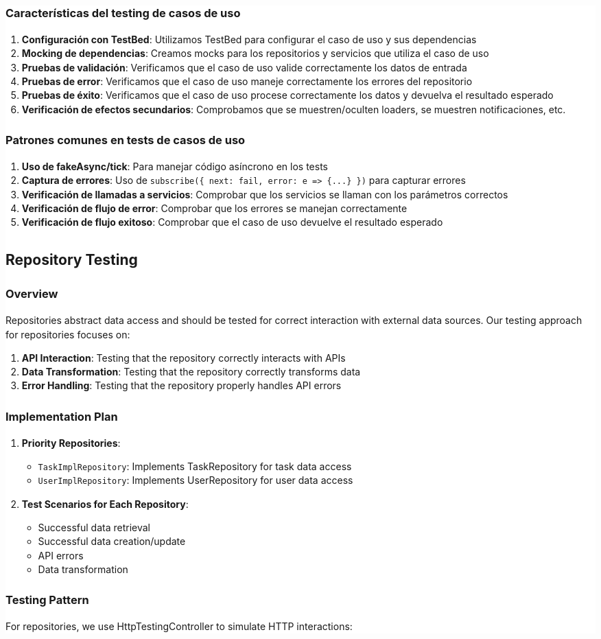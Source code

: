 ### Características del testing de casos de uso

1. **Configuración con TestBed**: Utilizamos TestBed para configurar el caso de uso y sus dependencias
2. **Mocking de dependencias**: Creamos mocks para los repositorios y servicios que utiliza el caso de uso
3. **Pruebas de validación**: Verificamos que el caso de uso valide correctamente los datos de entrada
4. **Pruebas de error**: Verificamos que el caso de uso maneje correctamente los errores del repositorio
5. **Pruebas de éxito**: Verificamos que el caso de uso procese correctamente los datos y devuelva el resultado esperado
6. **Verificación de efectos secundarios**: Comprobamos que se muestren/oculten loaders, se muestren notificaciones, etc.

### Patrones comunes en tests de casos de uso

1. **Uso de fakeAsync/tick**: Para manejar código asíncrono en los tests
2. **Captura de errores**: Uso de `subscribe({ next: fail, error: e => {...} })` para capturar errores
3. **Verificación de llamadas a servicios**: Comprobar que los servicios se llaman con los parámetros correctos
4. **Verificación de flujo de error**: Comprobar que los errores se manejan correctamente
5. **Verificación de flujo exitoso**: Comprobar que el caso de uso devuelve el resultado esperado

## Repository Testing

### Overview

Repositories abstract data access and should be tested for correct interaction with external data sources. Our testing approach for repositories focuses on:

1. **API Interaction**: Testing that the repository correctly interacts with APIs
2. **Data Transformation**: Testing that the repository correctly transforms data
3. **Error Handling**: Testing that the repository properly handles API errors

### Implementation Plan

1. **Priority Repositories**:

   - `TaskImplRepository`: Implements TaskRepository for task data access
   - `UserImplRepository`: Implements UserRepository for user data access

2. **Test Scenarios for Each Repository**:
   - Successful data retrieval
   - Successful data creation/update
   - API errors
   - Data transformation

### Testing Pattern

For repositories, we use HttpTestingController to simulate HTTP interactions:
